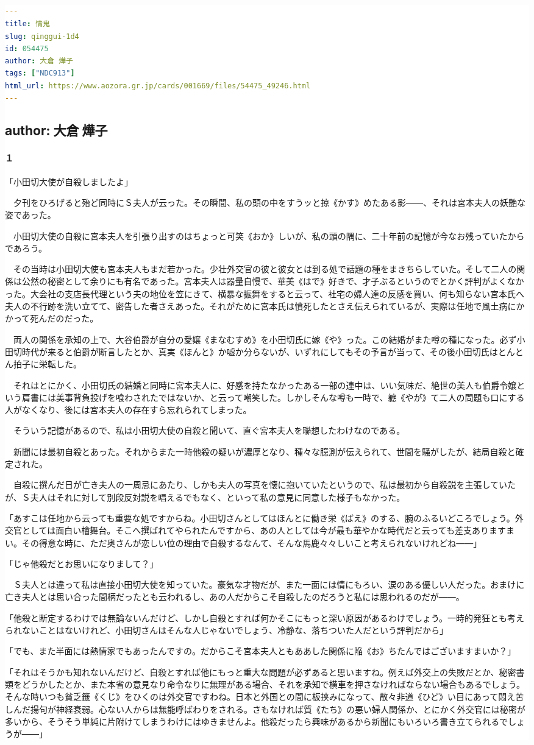 ```yaml
---
title: 情鬼
slug: qinggui-1d4
id: 054475
author: 大倉 燁子
tags: ["NDC913"]
html_url: https://www.aozora.gr.jp/cards/001669/files/54475_49246.html
---
```


## author: 大倉 燁子

#### １




「小田切大使が自殺しましたよ」

　夕刊をひろげると殆ど同時にＳ夫人が云った。その瞬間、私の頭の中をすうッと掠《かす》めたある影――、それは宮本夫人の妖艶な姿であった。

　小田切大使の自殺に宮本夫人を引張り出すのはちょっと可笑《おか》しいが、私の頭の隅に、二十年前の記憶が今なお残っていたからであろう。

　その当時は小田切大使も宮本夫人もまだ若かった。少壮外交官の彼と彼女とは到る処で話題の種をまきちらしていた。そして二人の関係は公然の秘密として余りにも有名であった。宮本夫人は器量自慢で、華美《はで》好きで、才子ぶるというのでとかく評判がよくなかった。大会社の支店長代理という夫の地位を笠にきて、横暴な振舞をすると云って、社宅の婦人達の反感を買い、何も知らない宮本氏へ夫人の不行跡を洗い立てて、密告した者さえあった。それがために宮本氏は憤死したとさえ伝えられているが、実際は任地で風土病にかかって死んだのだった。

　両人の関係を承知の上で、大谷伯爵が自分の愛嬢《まなむすめ》を小田切氏に嫁《や》った。この結婚がまた噂の種になった。必ず小田切時代が来ると伯爵が断言したとか、真実《ほんと》か嘘か分らないが、いずれにしてもその予言が当って、その後小田切氏はとんとん拍子に栄転した。

　それはとにかく、小田切氏の結婚と同時に宮本夫人に、好感を持たなかったある一部の連中は、いい気味だ、絶世の美人も伯爵令嬢という肩書には美事背負投げを喰わされたではないか、と云って嘲笑した。しかしそんな噂も一時で、軈《やが》て二人の問題も口にする人がなくなり、後には宮本夫人の存在すら忘れられてしまった。

　そういう記憶があるので、私は小田切大使の自殺と聞いて、直ぐ宮本夫人を聯想したわけなのである。

　新聞には最初自殺とあった。それからまた一時他殺の疑いが濃厚となり、種々な臆測が伝えられて、世間を騒がしたが、結局自殺と確定された。

　自殺に撰んだ日が亡き夫人の一周忌にあたり、しかも夫人の写真を懐に抱いていたというので、私は最初から自殺説を主張していたが、Ｓ夫人はそれに対して別段反対説を唱えるでもなく、といって私の意見に同意した様子もなかった。

「あすこは任地から云っても重要な処ですからね。小田切さんとしてはほんとに働き栄《ばえ》のする、腕のふるいどころでしょう。外交官としては面白い檜舞台。そこへ撰ばれてやられたんですから、あの人としては今が最も華やかな時代だと云っても差支ありますまい。その得意な時に、ただ奥さんが恋しい位の理由で自殺するなんて、そんな馬鹿々々しいこと考えられないけれどね――」

「じゃ他殺だとお思いになりまして？」

　Ｓ夫人とは違って私は直接小田切大使を知っていた。豪気な才物だが、また一面には情にもろい、涙のある優しい人だった。おまけに亡き夫人とは思い合った間柄だったとも云われるし、あの人だからこそ自殺したのだろうと私には思われるのだが――。

「他殺と断定するわけでは無論ないんだけど、しかし自殺とすれば何かそこにもっと深い原因があるわけでしょう。一時的発狂とも考えられないことはないけれど、小田切さんはそんな人じゃないでしょう、冷静な、落ちついた人だという評判だから」

「でも、また半面には熱情家でもあったんですの。だからこそ宮本夫人ともああした関係に陥《お》ちたんではございますまいか？」

「それはそうかも知れないんだけど、自殺とすれば他にもっと重大な問題が必ずあると思いますね。例えば外交上の失敗だとか、秘密書類をどうかしたとか、また本省の意見なり命令なりに無理がある場合、それを承知で横車を押さなければならない場合もあるでしょう。そんな時いつも貧乏籤《くじ》をひくのは外交官ですわね。日本と外国との間に板挟みになって、散々非道《ひど》い目にあって悶え苦しんだ揚句が神経衰弱。心ない人からは無能呼ばわりをされる。さもなければ質《たち》の悪い婦人関係か、とにかく外交官には秘密が多いから、そうそう単純に片附けてしまうわけにはゆきませんよ。他殺だったら興味があるから新聞にもいろいろ書き立てられるでしょうが――」

